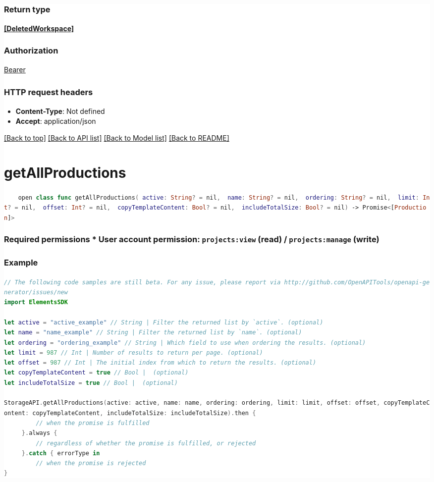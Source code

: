### Return type

[**[DeletedWorkspace]**](DeletedWorkspace.md)

### Authorization

[Bearer](../README.md#Bearer)

### HTTP request headers

 - **Content-Type**: Not defined
 - **Accept**: application/json

[[Back to top]](#) [[Back to API list]](../README.md#documentation-for-api-endpoints) [[Back to Model list]](../README.md#documentation-for-models) [[Back to README]](../README.md)

# **getAllProductions**
```swift
    open class func getAllProductions( active: String? = nil,  name: String? = nil,  ordering: String? = nil,  limit: Int? = nil,  offset: Int? = nil,  copyTemplateContent: Bool? = nil,  includeTotalSize: Bool? = nil) -> Promise<[Production]>
```



### Required permissions    * User account permission: `projects:view` (read) / `projects:manage` (write) 

### Example 
```swift
// The following code samples are still beta. For any issue, please report via http://github.com/OpenAPITools/openapi-generator/issues/new
import ElementsSDK

let active = "active_example" // String | Filter the returned list by `active`. (optional)
let name = "name_example" // String | Filter the returned list by `name`. (optional)
let ordering = "ordering_example" // String | Which field to use when ordering the results. (optional)
let limit = 987 // Int | Number of results to return per page. (optional)
let offset = 987 // Int | The initial index from which to return the results. (optional)
let copyTemplateContent = true // Bool |  (optional)
let includeTotalSize = true // Bool |  (optional)

StorageAPI.getAllProductions(active: active, name: name, ordering: ordering, limit: limit, offset: offset, copyTemplateContent: copyTemplateContent, includeTotalSize: includeTotalSize).then {
         // when the promise is fulfilled
     }.always {
         // regardless of whether the promise is fulfilled, or rejected
     }.catch { errorType in
         // when the promise is rejected
}
```
